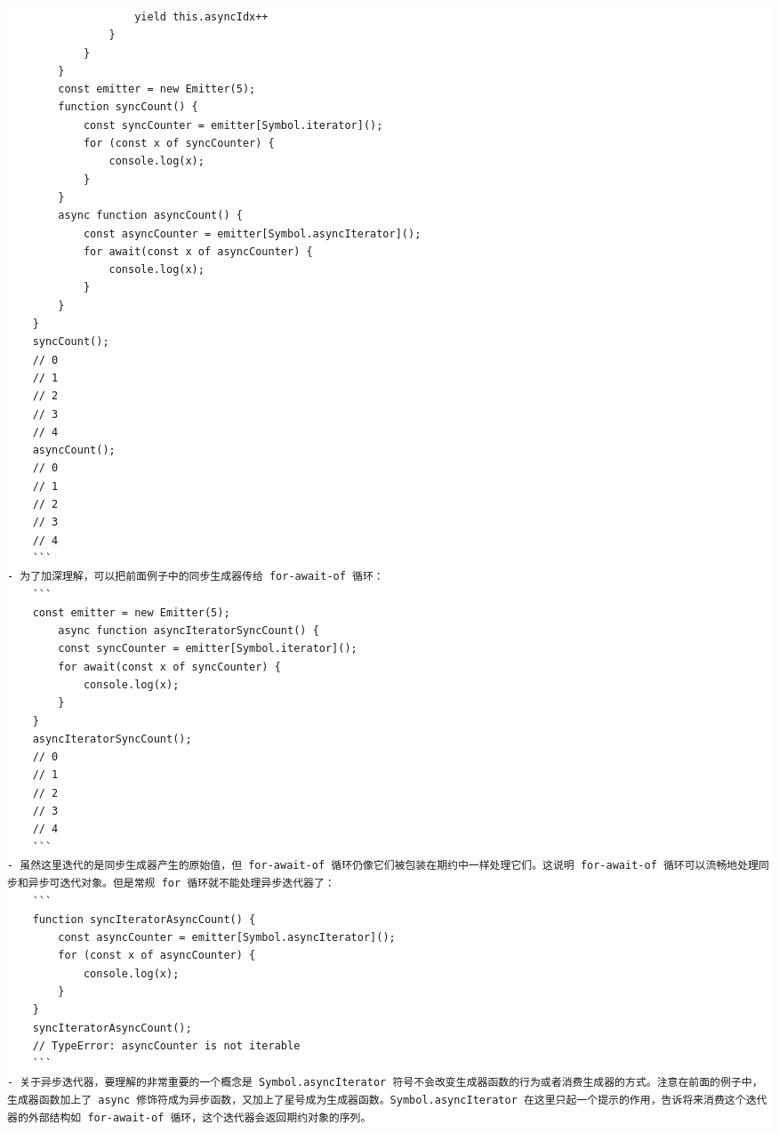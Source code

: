                         yield this.asyncIdx++ 
                    } 
                } 
            } 
            const emitter = new Emitter(5); 
            function syncCount() { 
                const syncCounter = emitter[Symbol.iterator](); 
                for (const x of syncCounter) { 
                    console.log(x);
                } 
            } 
            async function asyncCount() { 
                const asyncCounter = emitter[Symbol.asyncIterator](); 
                for await(const x of asyncCounter) { 
                    console.log(x); 
                } 
            }
        } 
        syncCount(); 
        // 0 
        // 1 
        // 2 
        // 3 
        // 4 
        asyncCount(); 
        // 0 
        // 1 
        // 2 
        // 3 
        // 4
        ```
    - 为了加深理解，可以把前面例子中的同步生成器传给 for-await-of 循环：
        ```
        const emitter = new Emitter(5); 
            async function asyncIteratorSyncCount() { 
            const syncCounter = emitter[Symbol.iterator](); 
            for await(const x of syncCounter) { 
                console.log(x); 
            } 
        } 
        asyncIteratorSyncCount(); 
        // 0 
        // 1 
        // 2 
        // 3 
        // 4
        ```
    - 虽然这里迭代的是同步生成器产生的原始值，但 for-await-of 循环仍像它们被包装在期约中一样处理它们。这说明 for-await-of 循环可以流畅地处理同步和异步可迭代对象。但是常规 for 循环就不能处理异步迭代器了：
        ```
        function syncIteratorAsyncCount() { 
            const asyncCounter = emitter[Symbol.asyncIterator](); 
            for (const x of asyncCounter) { 
                console.log(x); 
            } 
        } 
        syncIteratorAsyncCount(); 
        // TypeError: asyncCounter is not iterable
        ```
    - 关于异步迭代器，要理解的非常重要的一个概念是 Symbol.asyncIterator 符号不会改变生成器函数的行为或者消费生成器的方式。注意在前面的例子中，生成器函数加上了 async 修饰符成为异步函数，又加上了星号成为生成器函数。Symbol.asyncIterator 在这里只起一个提示的作用，告诉将来消费这个迭代器的外部结构如 for-await-of 循环，这个迭代器会返回期约对象的序列。
